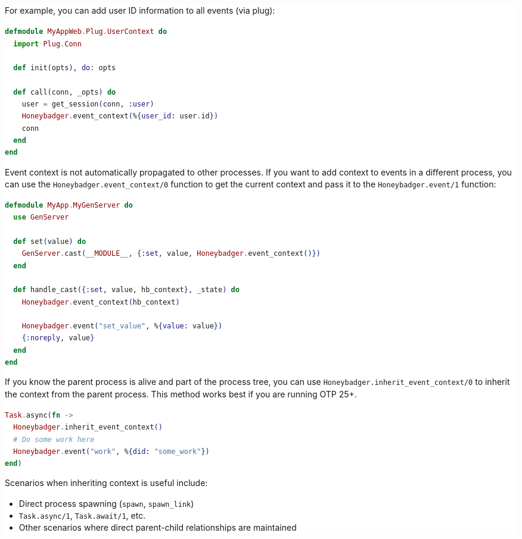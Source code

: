 For example, you can add user ID information to all events (via plug):

```elixir
defmodule MyAppWeb.Plug.UserContext do
  import Plug.Conn

  def init(opts), do: opts

  def call(conn, _opts) do
    user = get_session(conn, :user)
    Honeybadger.event_context(%{user_id: user.id})
    conn
  end
end
```

Event context is not automatically propagated to other processes. If you want to
add context to events in a different process, you can use the
`Honeybadger.event_context/0` function to get the current context and pass it
to the `Honeybadger.event/1` function:

```elixir
defmodule MyApp.MyGenServer do
  use GenServer

  def set(value) do
    GenServer.cast(__MODULE__, {:set, value, Honeybadger.event_context()})
  end

  def handle_cast({:set, value, hb_context}, _state) do
    Honeybadger.event_context(hb_context)

    Honeybadger.event("set_value", %{value: value})
    {:noreply, value}
  end
end
```

If you know the parent process is alive and part of the process tree, you can
use `Honeybadger.inherit_event_context/0` to inherit the context from the
parent process. This method works best if you are running OTP 25+.

```elixir
Task.async(fn ->
  Honeybadger.inherit_event_context()
  # Do some work here
  Honeybadger.event("work", %{did: "some_work"})
end)
```

Scenarios when inheriting context is useful include:

- Direct process spawning (`spawn`, `spawn_link`)
- `Task.async/1`, `Task.await/1`, etc.
- Other scenarios where direct parent-child relationships are maintained
